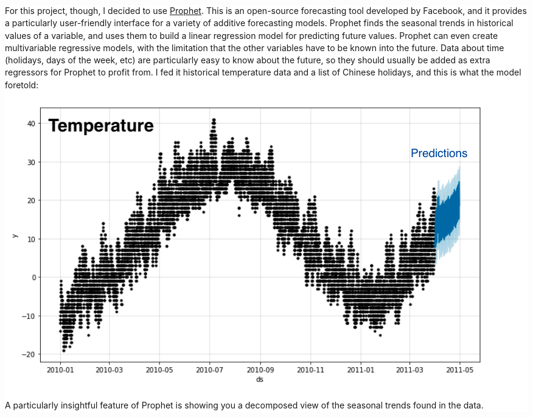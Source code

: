 For this project, though, I decided to use [Prophet](https://facebook.github.io/prophet/). This is an open-source forecasting tool developed by Facebook, and it provides a particularly user-friendly interface for a variety of additive forecasting models.  Prophet finds the seasonal trends in historical values of a variable, and uses them to build a linear regression model for predicting future values.  Prophet can even create multivariable regressive models, with the limitation that the other variables have to be known into the future.  Data about time (holidays, days of the week, etc) are particularly easy to know about the future, so they should usually be added as extra regressors for Prophet to profit from.  I fed it historical temperature data and a list of Chinese holidays, and this is what the model foretold:

![time](/img/13_timeseries/time5.png)

A particularly insightful feature of Prophet is showing you a decomposed view of the seasonal trends found in the data.
